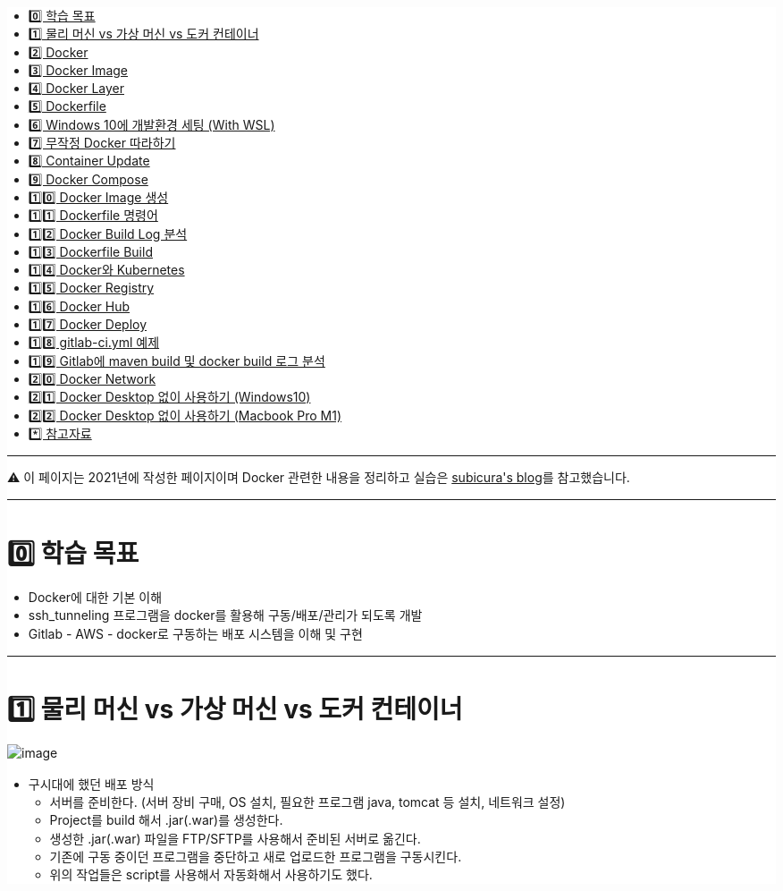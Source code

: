 
* [0️⃣ 학습 목표](#0-학습-목표)
* [1️⃣ 물리 머신 vs 가상 머신 vs 도커 컨테이너](#1-물리-머신-vs-가상-머신-vs-도커-컨테이너)
* [2️⃣ Docker](#2-docker-)
* [3️⃣ Docker Image](#3-docker-image)
* [4️⃣ Docker Layer](#4-docker-layer)
* [5️⃣ Dockerfile](#5-dockerfile)
* [6️⃣ Windows 10에 개발환경 세팅 (With WSL)](#6-windows-10에-개발환경-세팅-with-wsl)
* [7️⃣ 무작정 Docker 따라하기](#7-무작정-docker-따라하기)
* [8️⃣ Container Update](#8-container-update)
* [9️⃣ Docker Compose](#9-docker-compose)
* [1️⃣0️⃣ Docker Image 생성](#10-docker-image-생성)
* [1️⃣1️⃣ Dockerfile 명령어](#11-dockerfile-명령어)
* [1️⃣2️⃣ Docker Build Log 분석](#12-docker-build-log-분석)
* [1️⃣3️⃣ Dockerfile Build](#13-dockerfile-build)
* [1️⃣4️⃣ Docker와 Kubernetes](#14-docker와-kubernetes)
* [1️⃣5️⃣ Docker Registry](#15-docker-registry)
* [1️⃣6️⃣ Docker Hub](#16-docker-hub)
* [1️⃣7️⃣ Docker Deploy](#17-docker-deploy)
* [1️⃣8️⃣ gitlab-ci.yml 예제](#18-gitlab-ciyml-예제)
* [1️⃣9️⃣ Gitlab에 maven build 및 docker build 로그 분석](#19-gitlab에-maven-build-및-docker-build-로그-분석)
* [2️⃣0️⃣ Docker Network](#20-docker-network)
* [2️⃣1️⃣ Docker Desktop 없이 사용하기 (Windows10)](#21-docker-desktop-없이-사용하기-windows10)
* [2️⃣2️⃣ Docker Desktop 없이 사용하기 (Macbook Pro M1)](#22-docker-desktop-없이-사용하기-macbook-pro-m1)
* [*️⃣ 참고자료](#-참고자료)


---

⚠️ 이 페이지는 2021년에 작성한 페이지이며 Docker 관련한 내용을 정리하고 실습은 [subicura's blog](https://subicura.com/2017/01/19/docker-guide-for-beginners-1.html)를 참고했습니다.

---

# 0️⃣ 학습 목표
- Docker에 대한 기본 이해
- ssh_tunneling 프로그램을 docker를 활용해 구동/배포/관리가 되도록 개발
- Gitlab - AWS - docker로 구동하는 배포 시스템을 이해 및 구현

---

# 1️⃣ 물리 머신 vs 가상 머신 vs 도커 컨테이너

![image](https://user-images.githubusercontent.com/21374902/147321427-6f4f1bf6-e1b0-450e-bf6b-43fef4cde521.png)

- 구시대에 했던 배포 방식
  - 서버를 준비한다. (서버 장비 구매, OS 설치, 필요한 프로그램 java, tomcat 등 설치, 네트워크 설정)
  - Project를 build 해서 .jar(.war)를 생성한다.
  - 생성한 .jar(.war) 파일을 FTP/SFTP를 사용해서 준비된 서버로 옮긴다.
  - 기존에 구동 중이던 프로그램을 중단하고 새로 업로드한 프로그램을 구동시킨다.
  - 위의 작업들은 script를 사용해서 자동화해서 사용하기도 했다.
